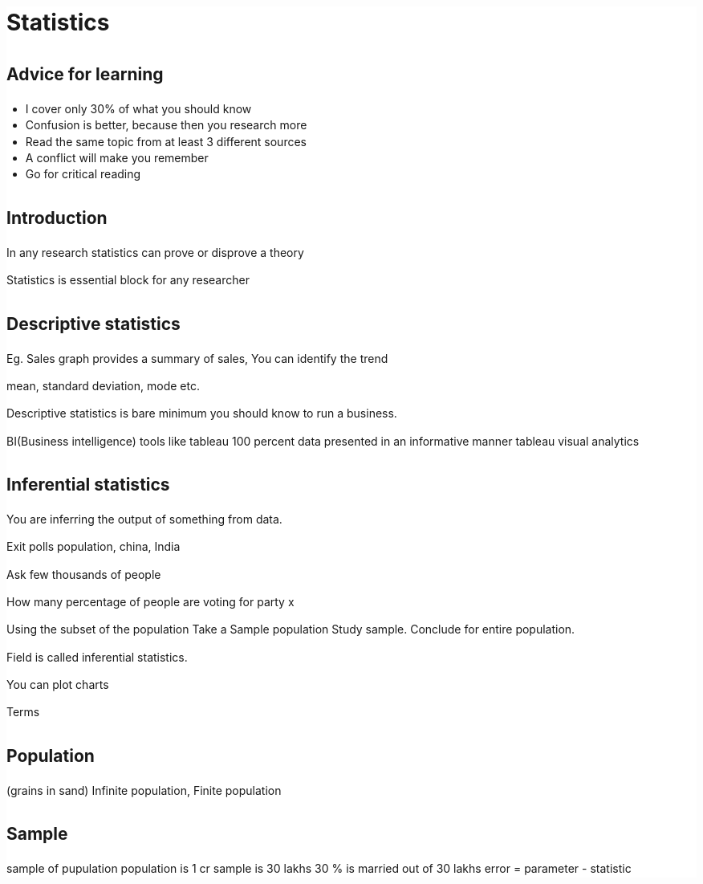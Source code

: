 # Statistics

## Advice for learning
* I cover only 30% of what you should know
* Confusion is better, because then you research more
* Read the same topic from at least 3 different sources
* A conflict will make you remember
* Go for critical reading

## Introduction
In any research statistics can prove or disprove a theory

Statistics is essential block for any researcher

## Descriptive statistics

Eg. Sales graph provides a summary of sales, 
You can identify the trend

mean, standard deviation, mode etc.

Descriptive statistics is bare minimum you should know 
to run a business.

BI(Business intelligence) tools like tableau
100 percent data presented in an informative manner
tableau visual analytics

## Inferential statistics
You are inferring the output of something from data.

Exit polls
population, china, India

Ask few thousands of people

How many percentage of people are voting for party x

Using the subset of the population
Take a Sample population
Study sample.
Conclude for entire population.

Field is called inferential statistics.

You can plot charts



Terms
## Population 
(grains in sand) Infinite population, Finite population
## Sample
sample of pupulation
population is 1 cr
sample is 30 lakhs
30 % is married out of 30 lakhs
error = parameter - statistic
